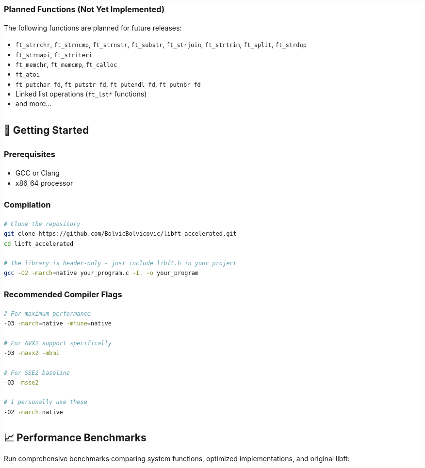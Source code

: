 ### Planned Functions (Not Yet Implemented)

The following functions are planned for future releases:

- `ft_strrchr`, `ft_strncmp`, `ft_strnstr`, `ft_substr`, `ft_strjoin`, `ft_strtrim`, `ft_split`, `ft_strdup`
- `ft_strmapi`, `ft_striteri`
- `ft_memchr`, `ft_memcmp`, `ft_calloc`
- `ft_atoi`
- `ft_putchar_fd`, `ft_putstr_fd`, `ft_putendl_fd`, `ft_putnbr_fd`
- Linked list operations (`ft_lst*` functions)
- and more...

## 🚀 Getting Started

### Prerequisites

- GCC or Clang
- x86_64 processor

### Compilation

```bash
# Clone the repository
git clone https://github.com/BolvicBolvicovic/libft_accelerated.git
cd libft_accelerated

# The library is header-only - just include libft.h in your project
gcc -O2 -march=native your_program.c -I. -o your_program
```

### Recommended Compiler Flags

```bash
# For maximum performance
-O3 -march=native -mtune=native

# For AVX2 support specifically
-O3 -mavx2 -mbmi

# For SSE2 baseline
-O3 -msse2

# I personally use these
-O2 -march=native
```

## 📈 Performance Benchmarks

Run comprehensive benchmarks comparing system functions, optimized implementations, and original libft:
